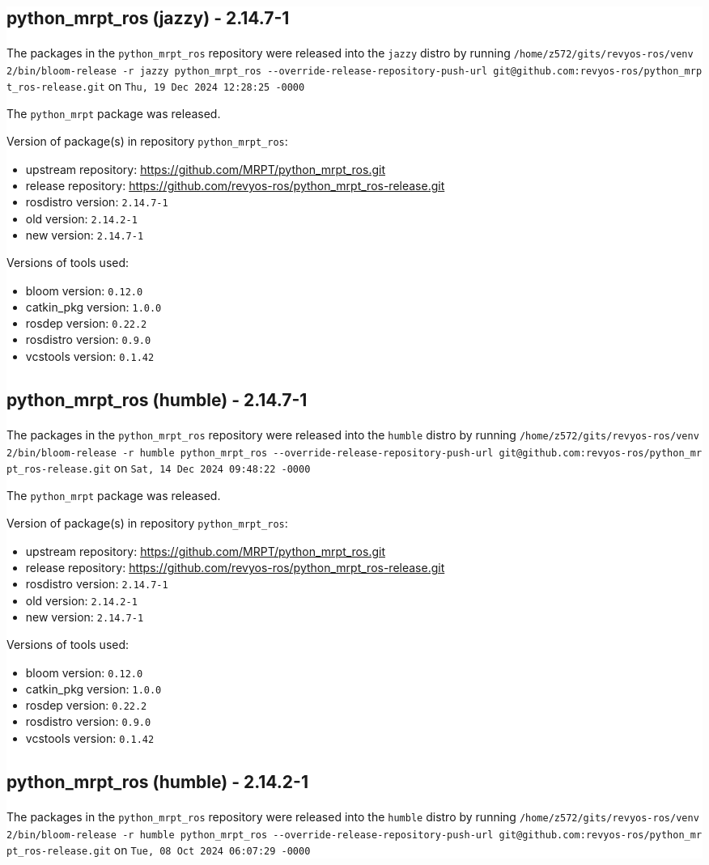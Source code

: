 ## python_mrpt_ros (jazzy) - 2.14.7-1

The packages in the `python_mrpt_ros` repository were released into the `jazzy` distro by running `/home/z572/gits/revyos-ros/venv2/bin/bloom-release -r jazzy python_mrpt_ros --override-release-repository-push-url git@github.com:revyos-ros/python_mrpt_ros-release.git` on `Thu, 19 Dec 2024 12:28:25 -0000`

The `python_mrpt` package was released.

Version of package(s) in repository `python_mrpt_ros`:

- upstream repository: https://github.com/MRPT/python_mrpt_ros.git
- release repository: https://github.com/revyos-ros/python_mrpt_ros-release.git
- rosdistro version: `2.14.7-1`
- old version: `2.14.2-1`
- new version: `2.14.7-1`

Versions of tools used:

- bloom version: `0.12.0`
- catkin_pkg version: `1.0.0`
- rosdep version: `0.22.2`
- rosdistro version: `0.9.0`
- vcstools version: `0.1.42`


## python_mrpt_ros (humble) - 2.14.7-1

The packages in the `python_mrpt_ros` repository were released into the `humble` distro by running `/home/z572/gits/revyos-ros/venv2/bin/bloom-release -r humble python_mrpt_ros --override-release-repository-push-url git@github.com:revyos-ros/python_mrpt_ros-release.git` on `Sat, 14 Dec 2024 09:48:22 -0000`

The `python_mrpt` package was released.

Version of package(s) in repository `python_mrpt_ros`:

- upstream repository: https://github.com/MRPT/python_mrpt_ros.git
- release repository: https://github.com/revyos-ros/python_mrpt_ros-release.git
- rosdistro version: `2.14.7-1`
- old version: `2.14.2-1`
- new version: `2.14.7-1`

Versions of tools used:

- bloom version: `0.12.0`
- catkin_pkg version: `1.0.0`
- rosdep version: `0.22.2`
- rosdistro version: `0.9.0`
- vcstools version: `0.1.42`


## python_mrpt_ros (humble) - 2.14.2-1

The packages in the `python_mrpt_ros` repository were released into the `humble` distro by running `/home/z572/gits/revyos-ros/venv2/bin/bloom-release -r humble python_mrpt_ros --override-release-repository-push-url git@github.com:revyos-ros/python_mrpt_ros-release.git` on `Tue, 08 Oct 2024 06:07:29 -0000`
